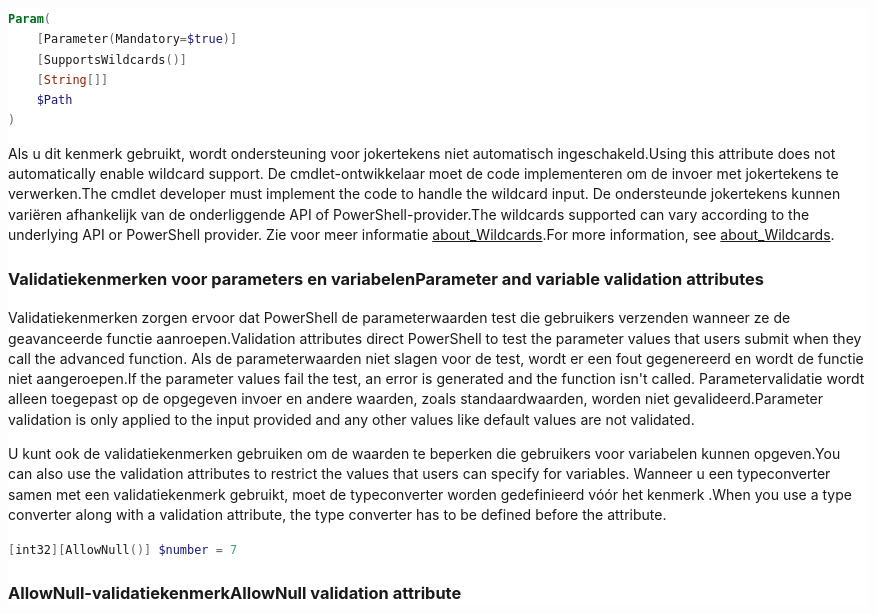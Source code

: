 ```powershell
Param(
    [Parameter(Mandatory=$true)]
    [SupportsWildcards()]
    [String[]]
    $Path
)
```

<span data-ttu-id="48585-213">Als u dit kenmerk gebruikt, wordt ondersteuning voor jokertekens niet automatisch ingeschakeld.</span><span class="sxs-lookup"><span data-stu-id="48585-213">Using this attribute does not automatically enable wildcard support.</span></span> <span data-ttu-id="48585-214">De cmdlet-ontwikkelaar moet de code implementeren om de invoer met jokertekens te verwerken.</span><span class="sxs-lookup"><span data-stu-id="48585-214">The cmdlet developer must implement the code to handle the wildcard input.</span></span> <span data-ttu-id="48585-215">De ondersteunde jokertekens kunnen variëren afhankelijk van de onderliggende API of PowerShell-provider.</span><span class="sxs-lookup"><span data-stu-id="48585-215">The wildcards supported can vary according to the underlying API or PowerShell provider.</span></span> <span data-ttu-id="48585-216">Zie voor meer informatie [about_Wildcards](about_Wildcards.md).</span><span class="sxs-lookup"><span data-stu-id="48585-216">For more information, see [about_Wildcards](about_Wildcards.md).</span></span>

### <a name="parameter-and-variable-validation-attributes"></a><span data-ttu-id="48585-217">Validatiekenmerken voor parameters en variabelen</span><span class="sxs-lookup"><span data-stu-id="48585-217">Parameter and variable validation attributes</span></span>

<span data-ttu-id="48585-218">Validatiekenmerken zorgen ervoor dat PowerShell de parameterwaarden test die gebruikers verzenden wanneer ze de geavanceerde functie aanroepen.</span><span class="sxs-lookup"><span data-stu-id="48585-218">Validation attributes direct PowerShell to test the parameter values that users submit when they call the advanced function.</span></span> <span data-ttu-id="48585-219">Als de parameterwaarden niet slagen voor de test, wordt er een fout gegenereerd en wordt de functie niet aangeroepen.</span><span class="sxs-lookup"><span data-stu-id="48585-219">If the parameter values fail the test, an error is generated and the function isn't called.</span></span> <span data-ttu-id="48585-220">Parametervalidatie wordt alleen toegepast op de opgegeven invoer en andere waarden, zoals standaardwaarden, worden niet gevalideerd.</span><span class="sxs-lookup"><span data-stu-id="48585-220">Parameter validation is only applied to the input provided and any other values like default values are not validated.</span></span>

<span data-ttu-id="48585-221">U kunt ook de validatiekenmerken gebruiken om de waarden te beperken die gebruikers voor variabelen kunnen opgeven.</span><span class="sxs-lookup"><span data-stu-id="48585-221">You can also use the validation attributes to restrict the values that users can specify for variables.</span></span> <span data-ttu-id="48585-222">Wanneer u een typeconverter samen met een validatiekenmerk gebruikt, moet de typeconverter worden gedefinieerd vóór het kenmerk .</span><span class="sxs-lookup"><span data-stu-id="48585-222">When you use a type converter along with a validation attribute, the type converter has to be defined before the attribute.</span></span>

```powershell
[int32][AllowNull()] $number = 7
```

### <a name="allownull-validation-attribute"></a><span data-ttu-id="48585-223">AllowNull-validatiekenmerk</span><span class="sxs-lookup"><span data-stu-id="48585-223">AllowNull validation attribute</span></span>
